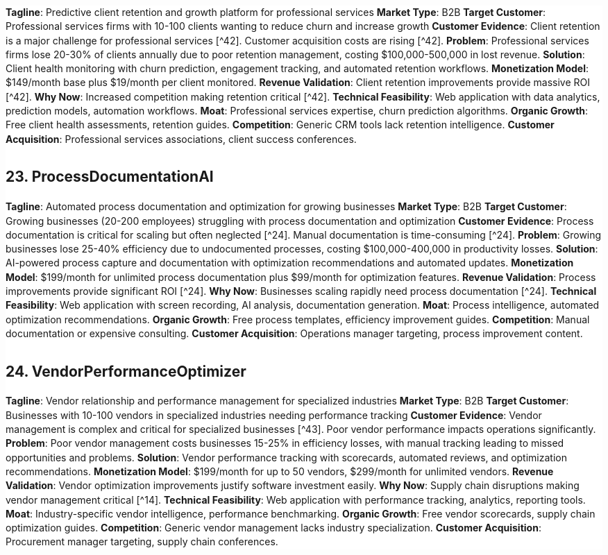 **Tagline**: Predictive client retention and growth platform for professional services
**Market Type**: B2B
**Target Customer**: Professional services firms with 10-100 clients wanting to reduce churn and increase growth
**Customer Evidence**: Client retention is a major challenge for professional services [^42]. Customer acquisition costs are rising [^42].
**Problem**: Professional services firms lose 20-30% of clients annually due to poor retention management, costing \$100,000-500,000 in lost revenue.
**Solution**: Client health monitoring with churn prediction, engagement tracking, and automated retention workflows.
**Monetization Model**: \$149/month base plus \$19/month per client monitored.
**Revenue Validation**: Client retention improvements provide massive ROI [^42].
**Why Now**: Increased competition making retention critical [^42].
**Technical Feasibility**: Web application with data analytics, prediction models, automation workflows.
**Moat**: Professional services expertise, churn prediction algorithms.
**Organic Growth**: Free client health assessments, retention guides.
**Competition**: Generic CRM tools lack retention intelligence.
**Customer Acquisition**: Professional services associations, client success conferences.

## 23. ProcessDocumentationAI

**Tagline**: Automated process documentation and optimization for growing businesses
**Market Type**: B2B
**Target Customer**: Growing businesses (20-200 employees) struggling with process documentation and optimization
**Customer Evidence**: Process documentation is critical for scaling but often neglected [^24]. Manual documentation is time-consuming [^24].
**Problem**: Growing businesses lose 25-40% efficiency due to undocumented processes, costing \$100,000-400,000 in productivity losses.
**Solution**: AI-powered process capture and documentation with optimization recommendations and automated updates.
**Monetization Model**: \$199/month for unlimited process documentation plus \$99/month for optimization features.
**Revenue Validation**: Process improvements provide significant ROI [^24].
**Why Now**: Businesses scaling rapidly need process documentation [^24].
**Technical Feasibility**: Web application with screen recording, AI analysis, documentation generation.
**Moat**: Process intelligence, automated optimization recommendations.
**Organic Growth**: Free process templates, efficiency improvement guides.
**Competition**: Manual documentation or expensive consulting.
**Customer Acquisition**: Operations manager targeting, process improvement content.

## 24. VendorPerformanceOptimizer

**Tagline**: Vendor relationship and performance management for specialized industries
**Market Type**: B2B
**Target Customer**: Businesses with 10-100 vendors in specialized industries needing performance tracking
**Customer Evidence**: Vendor management is complex and critical for specialized businesses [^43]. Poor vendor performance impacts operations significantly.
**Problem**: Poor vendor management costs businesses 15-25% in efficiency losses, with manual tracking leading to missed opportunities and problems.
**Solution**: Vendor performance tracking with scorecards, automated reviews, and optimization recommendations.
**Monetization Model**: \$199/month for up to 50 vendors, \$299/month for unlimited vendors.
**Revenue Validation**: Vendor optimization improvements justify software investment easily.
**Why Now**: Supply chain disruptions making vendor management critical [^14].
**Technical Feasibility**: Web application with performance tracking, analytics, reporting tools.
**Moat**: Industry-specific vendor intelligence, performance benchmarking.
**Organic Growth**: Free vendor scorecards, supply chain optimization guides.
**Competition**: Generic vendor management lacks industry specialization.
**Customer Acquisition**: Procurement manager targeting, supply chain conferences.
